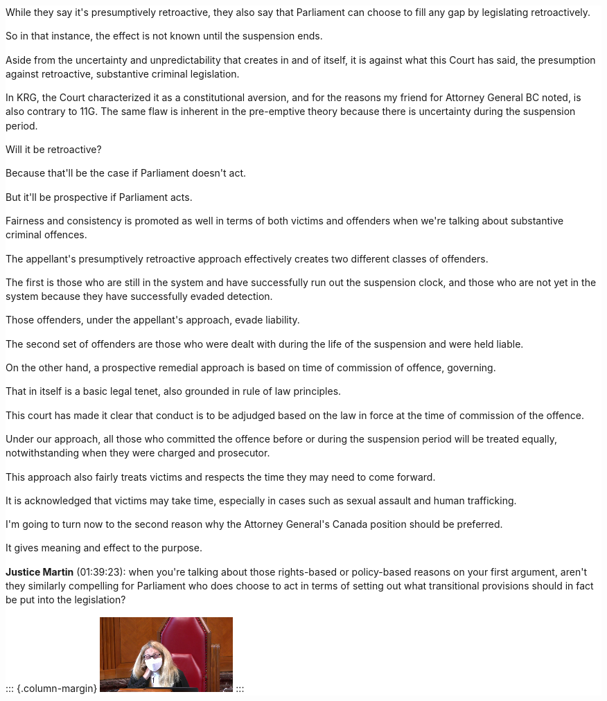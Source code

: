 While they say it's presumptively retroactive, they also say that Parliament can choose to fill any gap by legislating retroactively.

So in that instance, the effect is not known until the suspension ends.

Aside from the uncertainty and unpredictability that creates in and of itself, it is against what this Court has said, the presumption against retroactive, substantive criminal legislation.

In KRG, the Court characterized it as a constitutional aversion, and for the reasons my friend for Attorney General BC noted, is also contrary to 11G. The same flaw is inherent in the pre-emptive theory because there is uncertainty during the suspension period.

Will it be retroactive?

Because that'll be the case if Parliament doesn't act.

But it'll be prospective if Parliament acts.

Fairness and consistency is promoted as well in terms of both victims and offenders when we're talking about substantive criminal offences.

The appellant's presumptively retroactive approach effectively creates two different classes of offenders.

The first is those who are still in the system and have successfully run out the suspension clock, and those who are not yet in the system because they have successfully evaded detection.

Those offenders, under the appellant's approach, evade liability.

The second set of offenders are those who were dealt with during the life of the suspension and were held liable.

On the other hand, a prospective remedial approach is based on time of commission of offence, governing.

That in itself is a basic legal tenet, also grounded in rule of law principles.

This court has made it clear that conduct is to be adjudged based on the law in force at the time of commission of the offence.

Under our approach, all those who committed the offence before or during the suspension period will be treated equally, notwithstanding when they were charged and prosecutor.

This approach also fairly treats victims and respects the time they may need to come forward.

It is acknowledged that victims may take time, especially in cases such as sexual assault and human trafficking.

I'm going to turn now to the second reason why the Attorney General's Canada position should be preferred.

It gives meaning and effect to the purpose.

**Justice Martin** (01:39:23): when you're talking about those rights-based or policy-based reasons on your first argument, aren't they similarly compelling for Parliament who does choose to act in terms of setting out what transitional provisions should in fact be put into the legislation?

::: {.column-margin}
![](5977.png)
:::
